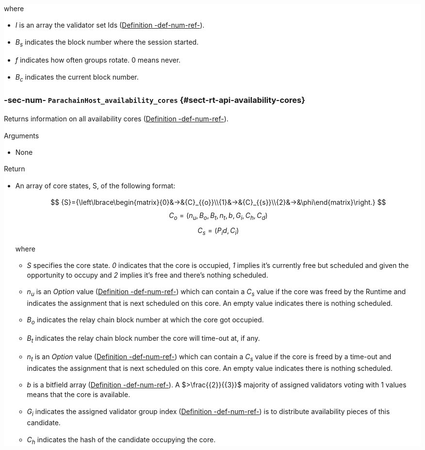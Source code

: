  where  
  - ${I}$ is an array the validator set Ids ([Definition -def-num-ref-](chap-sync#defn-authority-list)).

  - ${B}_{{s}}$ indicates the block number where the session started.

  - ${f}$ indicates how often groups rotate. 0 means never.

  - ${B}_{{c}}$ indicates the current block number.

### -sec-num- `ParachainHost_availability_cores` {#sect-rt-api-availability-cores}

Returns information on all availability cores ([Definition -def-num-ref-](chapter-anv#defn-availability-core)).

Arguments  
- None

Return  
- An array of core states, S, of the following format:

  $$
  {S}={\left\lbrace\begin{matrix}{0}&->&{C}_{{o}}\\{1}&->&{C}_{{s}}\\{2}&->&\phi\end{matrix}\right.}
  $$ 
  $$
  {C}_{{o}}={\left({n}_{{u}},{B}_{{o}},{B}_{{t}},{n}_{{t}},{b},{G}_{{i}},{C}_{{h}},{C}_{{d}}\right)}
  $$ 
  $$
  {C}_{{s}}={\left({P}_{{i}}{d},{C}_{{i}}\right)}
  $$

  where  
  - ${S}$ specifies the core state. *0* indicates that the core is occupied, *1* implies it’s currently free but scheduled and given the opportunity to occupy and *2* implies it’s free and there’s nothing scheduled.

  - ${n}_{{u}}$ is an *Option* value ([Definition -def-num-ref-](id-cryptography-encoding#defn-option-type)) which can contain a ${C}_{{s}}$ value if the core was freed by the Runtime and indicates the assignment that is next scheduled on this core. An empty value indicates there is nothing scheduled.

  - ${B}_{{o}}$ indicates the relay chain block number at which the core got occupied.

  - ${B}_{{t}}$ indicates the relay chain block number the core will time-out at, if any.

  - ${n}_{{t}}$ is an *Option* value ([Definition -def-num-ref-](id-cryptography-encoding#defn-option-type)) which can contain a ${C}_{{s}}$ value if the core is freed by a time-out and indicates the assignment that is next scheduled on this core. An empty value indicates there is nothing scheduled.

  - ${b}$ is a bitfield array ([Definition -def-num-ref-](chapter-anv#defn-bitfield-array)). A $>\frac{{2}}{{3}}$ majority of assigned validators voting with ${1}$ values means that the core is available.

  - ${G}_{{i}}$ indicates the assigned validator group index ([Definition -def-num-ref-](chapter-anv#defn-validator-groups)) is to distribute availability pieces of this candidate.

  - ${C}_{{h}}$ indicates the hash of the candidate occupying the core.
